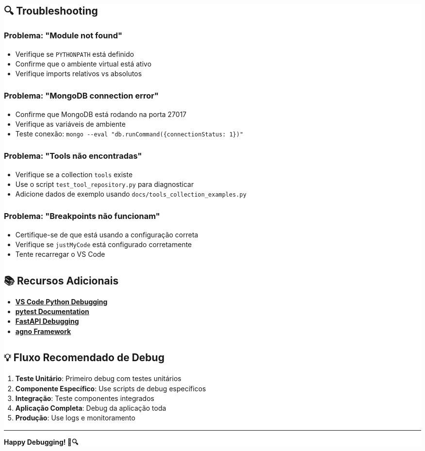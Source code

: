 ## 🔍 Troubleshooting

### **Problema: "Module not found"**
- Verifique se `PYTHONPATH` está definido
- Confirme que o ambiente virtual está ativo
- Verifique imports relativos vs absolutos

### **Problema: "MongoDB connection error"**
- Confirme que MongoDB está rodando na porta 27017
- Verifique as variáveis de ambiente
- Teste conexão: `mongo --eval "db.runCommand({connectionStatus: 1})"`

### **Problema: "Tools não encontradas"**
- Verifique se a collection `tools` existe
- Use o script `test_tool_repository.py` para diagnosticar
- Adicione dados de exemplo usando `docs/tools_collection_examples.py`

### **Problema: "Breakpoints não funcionam"**
- Certifique-se de que está usando a configuração correta
- Verifique se `justMyCode` está configurado corretamente
- Tente recarregar o VS Code

## 📚 Recursos Adicionais

- **[VS Code Python Debugging](https://code.visualstudio.com/docs/python/debugging)**
- **[pytest Documentation](https://docs.pytest.org/)**
- **[FastAPI Debugging](https://fastapi.tiangolo.com/tutorial/debugging/)**
- **[agno Framework](https://github.com/agno-org/agno)**

## 💡 Fluxo Recomendado de Debug

1. **Teste Unitário**: Primeiro debug com testes unitários
2. **Componente Específico**: Use scripts de debug específicos
3. **Integração**: Teste componentes integrados
4. **Aplicação Completa**: Debug da aplicação toda
5. **Produção**: Use logs e monitoramento

---

**Happy Debugging! 🐛🔍**

